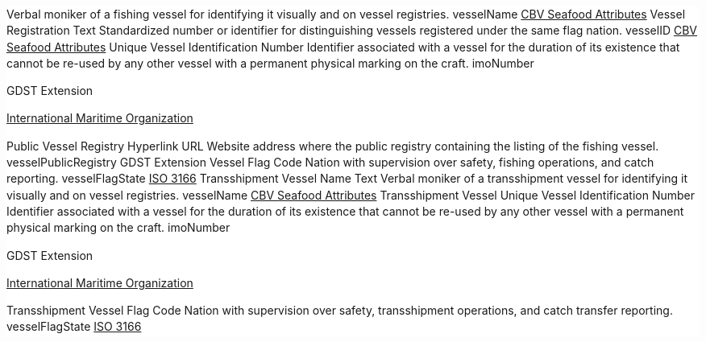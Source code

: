 <td>Verbal moniker of a fishing vessel for identifying it visually and on vessel registries.</td>
<td>vesselName</td>
<td><a href="https://www.gs1.org/sites/default/files/docs/epc/CBVCN_18-000108_AdditionOfFishAttributes.pdf#page=7">CBV Seafood Attributes</a></td>
</tr>
<tr class="odd">
<td>Vessel Registration</td>
<td>Text</td>
<td>Standardized number or identifier for distinguishing vessels registered under the same flag nation.</td>
<td>vesselID</td>
<td><a href="https://www.gs1.org/sites/default/files/docs/epc/CBVCN_18-000108_AdditionOfFishAttributes.pdf#page=7">CBV Seafood Attributes</a></td>
</tr>
<tr class="even">
<td>Unique Vessel Identification</td>
<td>Number</td>
<td>Identifier associated with a vessel for the duration of its existence that cannot be re-used by any other vessel with a permanent physical marking on the craft.</td>
<td>imoNumber</td>
<td><p>GDST Extension</p>
<p><a href="http://www.imo.org/en/ourwork/msas/pages/imo-identification-number-scheme.aspx">International Maritime Organization</a></p></td>
</tr>
<tr class="odd">
<td>Public Vessel Registry Hyperlink</td>
<td>URL</td>
<td>Website address where the public registry containing the listing of the fishing vessel.</td>
<td>vesselPublicRegistry</td>
<td>GDST Extension</td>
</tr>
<tr class="even">
<td>Vessel Flag</td>
<td>Code</td>
<td>Nation with supervision over safety, fishing operations, and catch reporting.</td>
<td>vesselFlagState</td>
<td><a href="https://www.iso.org/iso-3166-country-codes.html">ISO 3166</a></td>
</tr>
<tr class="odd">
<td>Transshipment Vessel Name</td>
<td>Text</td>
<td>Verbal moniker of a transshipment vessel for identifying it visually and on vessel registries.</td>
<td>vesselName</td>
<td><a href="https://www.gs1.org/sites/default/files/docs/epc/CBVCN_18-000108_AdditionOfFishAttributes.pdf#page=7">CBV Seafood Attributes</a></td>
</tr>
<tr class="even">
<td>Transshipment Vessel Unique Vessel Identification</td>
<td>Number</td>
<td>Identifier associated with a vessel for the duration of its existence that cannot be re-used by any other vessel with a permanent physical marking on the craft.</td>
<td>imoNumber</td>
<td><p>GDST Extension</p>
<p><a href="http://www.imo.org/en/ourwork/msas/pages/imo-identification-number-scheme.aspx">International Maritime Organization</a></p></td>
</tr>
<tr class="odd">
<td>Transshipment Vessel Flag</td>
<td>Code</td>
<td>Nation with supervision over safety, transshipment operations, and catch transfer reporting.</td>
<td>vesselFlagState</td>
<td><a href="https://www.iso.org/iso-3166-country-codes.html">ISO 3166</a></td>